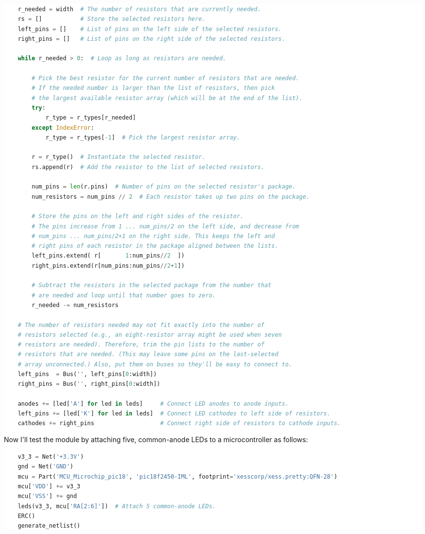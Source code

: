 ```py
    r_needed = width  # The number of resistors that are currently needed.
    rs = []           # Store the selected resistors here.
    left_pins = []    # List of pins on the left side of the selected resistors.
    right_pins = []   # List of pins on the right side of the selected resistors.

    while r_needed > 0:  # Loop as long as resistors are needed.

        # Pick the best resistor for the current number of resistors that are needed.
        # If the needed number is larger than the list of resistors, then pick
        # the largest available resistor array (which will be at the end of the list).
        try:
            r_type = r_types[r_needed]
        except IndexError:
            r_type = r_types[-1]  # Pick the largest resistor array.

        r = r_type()  # Instantiate the selected resistor.
        rs.append(r)  # Add the resistor to the list of selected resistors.

        num_pins = len(r.pins)  # Number of pins on the selected resistor's package.
        num_resistors = num_pins // 2  # Each resistor takes up two pins on the package.

        # Store the pins on the left and right sides of the resistor.
        # The pins increase from 1 ... num_pins/2 on the left side, and decrease from
        # num_pins ... num_pins/2+1 on the right side. This keeps the left and
        # right pins of each resistor in the package aligned between the lists.
        left_pins.extend( r[       1:num_pins//2  ])
        right_pins.extend(r[num_pins:num_pins//2+1])

        # Subtract the resistors in the selected package from the number that
        # are needed and loop until that number goes to zero.
        r_needed -= num_resistors

    # The number of resistors needed may not fit exactly into the number of 
    # resistors selected (e.g., an eight-resistor array might be used when seven
    # resistors are needed). Therefore, trim the pin lists to the number of
    # resistors that are needed. (This may leave some pins on the last-selected
    # array unconnected.) Also, put them on buses so they'll be easy to connect to.
    left_pins  = Bus('', left_pins[0:width])
    right_pins = Bus('', right_pins[0:width])

    anodes += [led['A'] for led in leds]     # Connect LED anodes to anode inputs.
    left_pins += [led['K'] for led in leds]  # Connect LED cathodes to left side of resistors.
    cathodes += right_pins                   # Connect right side of resistors to cathode inputs.
```

Now I'll test the module by attaching five, common-anode LEDs to a microcontroller as follows:

```py
    v3_3 = Net('+3.3V')
    gnd = Net('GND')
    mcu = Part('MCU_Microchip_pic18', 'pic18f2450-IML', footprint='xesscorp/xess.pretty:QFN-28')
    mcu['VDD'] += v3_3
    mcu['VSS'] += gnd
    leds(v3_3, mcu['RA[2:6]'])  # Attach 5 common-anode LEDs.
    ERC()
    generate_netlist()
```
